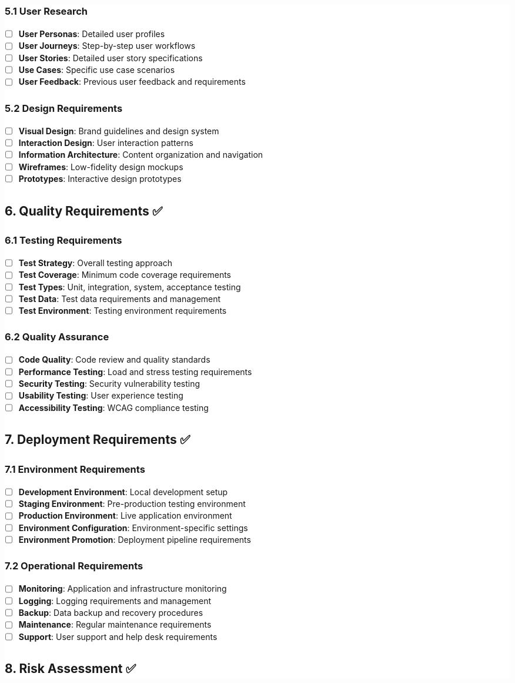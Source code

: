 ### 5.1 User Research
- [ ] **User Personas**: Detailed user profiles
- [ ] **User Journeys**: Step-by-step user workflows
- [ ] **User Stories**: Detailed user story specifications
- [ ] **Use Cases**: Specific use case scenarios
- [ ] **User Feedback**: Previous user feedback and requirements

### 5.2 Design Requirements
- [ ] **Visual Design**: Brand guidelines and design system
- [ ] **Interaction Design**: User interaction patterns
- [ ] **Information Architecture**: Content organization and navigation
- [ ] **Wireframes**: Low-fidelity design mockups
- [ ] **Prototypes**: Interactive design prototypes

## 6. Quality Requirements ✅

### 6.1 Testing Requirements
- [ ] **Test Strategy**: Overall testing approach
- [ ] **Test Coverage**: Minimum code coverage requirements
- [ ] **Test Types**: Unit, integration, system, acceptance testing
- [ ] **Test Data**: Test data requirements and management
- [ ] **Test Environment**: Testing environment requirements

### 6.2 Quality Assurance
- [ ] **Code Quality**: Code review and quality standards
- [ ] **Performance Testing**: Load and stress testing requirements
- [ ] **Security Testing**: Security vulnerability testing
- [ ] **Usability Testing**: User experience testing
- [ ] **Accessibility Testing**: WCAG compliance testing

## 7. Deployment Requirements ✅

### 7.1 Environment Requirements
- [ ] **Development Environment**: Local development setup
- [ ] **Staging Environment**: Pre-production testing environment
- [ ] **Production Environment**: Live application environment
- [ ] **Environment Configuration**: Environment-specific settings
- [ ] **Environment Promotion**: Deployment pipeline requirements

### 7.2 Operational Requirements
- [ ] **Monitoring**: Application and infrastructure monitoring
- [ ] **Logging**: Logging requirements and management
- [ ] **Backup**: Data backup and recovery procedures
- [ ] **Maintenance**: Regular maintenance requirements
- [ ] **Support**: User support and help desk requirements

## 8. Risk Assessment ✅
